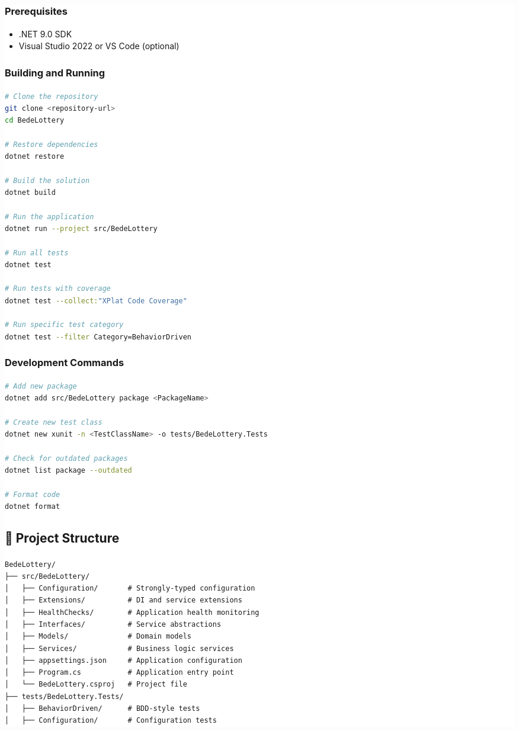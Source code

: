 ### Prerequisites

- .NET 9.0 SDK
- Visual Studio 2022 or VS Code (optional)

### Building and Running

```bash
# Clone the repository
git clone <repository-url>
cd BedeLottery

# Restore dependencies
dotnet restore

# Build the solution
dotnet build

# Run the application
dotnet run --project src/BedeLottery

# Run all tests
dotnet test

# Run tests with coverage
dotnet test --collect:"XPlat Code Coverage"

# Run specific test category
dotnet test --filter Category=BehaviorDriven
```

### Development Commands

```bash
# Add new package
dotnet add src/BedeLottery package <PackageName>

# Create new test class
dotnet new xunit -n <TestClassName> -o tests/BedeLottery.Tests

# Check for outdated packages
dotnet list package --outdated

# Format code
dotnet format
```

## 📁 Project Structure

```
BedeLottery/
├── src/BedeLottery/
│   ├── Configuration/       # Strongly-typed configuration
│   ├── Extensions/          # DI and service extensions
│   ├── HealthChecks/        # Application health monitoring
│   ├── Interfaces/          # Service abstractions
│   ├── Models/              # Domain models
│   ├── Services/            # Business logic services
│   ├── appsettings.json     # Application configuration
│   ├── Program.cs           # Application entry point
│   └── BedeLottery.csproj   # Project file
├── tests/BedeLottery.Tests/
│   ├── BehaviorDriven/      # BDD-style tests
│   ├── Configuration/       # Configuration tests
```